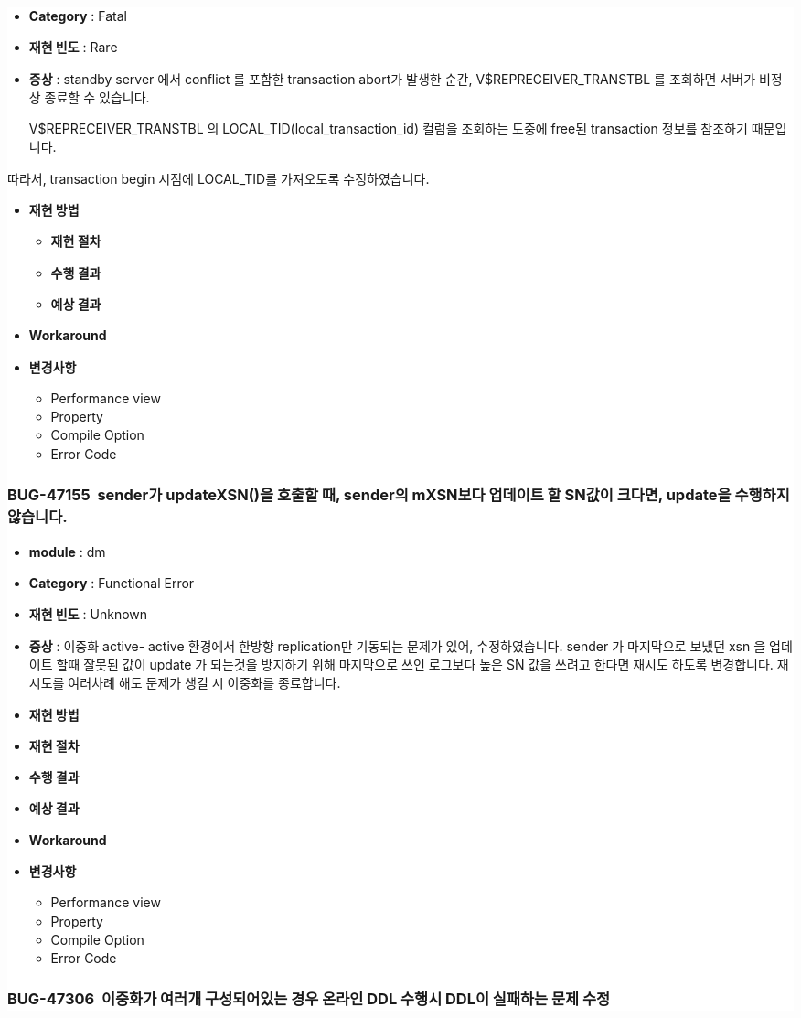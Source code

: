 -   **Category** : Fatal

-   **재현 빈도** : Rare

-   **증상** : standby server 에서 conflict 를 포함한
    transaction abort가 발생한 순간, V$REPRECEIVER\_TRANSTBL 를
    조회하면 서버가 비정상 종료할 수 있습니다.

    V$REPRECEIVER\_TRANSTBL 의 LOCAL\_TID(local\_transaction\_id)
    컬럼을 조회하는 도중에 free된 transaction 정보를 참조하기 때문입니다.
    

따라서, transaction begin 시점에 LOCAL\_TID를 가져오도록 수정하였습니다.
    
-   **재현 방법**

    -   **재현 절차**

    -   **수행 결과**

    -   **예상 결과**

-   **Workaround**

-   **변경사항**

    -   Performance view
    -   Property
    -   Compile Option
    -   Error Code

### BUG-47155  sender가 updateXSN()을 호출할 때, sender의 mXSN보다 업데이트 할 SN값이 크다면, update을 수행하지 않습니다.

-   **module** : dm

-   **Category** : Functional Error

-   **재현 빈도** : Unknown

-   **증상** : 이중화 active- active 환경에서 한방향 replication만 기동되는 문제가 있어, 수정하였습니다. sender 가 마지막으로 보냈던 xsn 을 업데이트 할때 잘못된 값이 update 가 되는것을 방지하기 위해 마지막으로 쓰인 로그보다 높은 SN 값을 쓰려고 한다면 재시도 하도록
    변경합니다. 재시도를 여러차례 해도 문제가 생길 시 이중화를 종료합니다.

-   **재현 방법**
-   **재현 절차**
    
-   **수행 결과**
    
-   **예상 결과**
    
-   **Workaround**

-   **변경사항**

    -   Performance view
    -   Property
    -   Compile Option
    -   Error Code

### BUG-47306  이중화가 여러개 구성되어있는 경우 온라인 DDL 수행시 DDL이 실패하는 문제 수정
